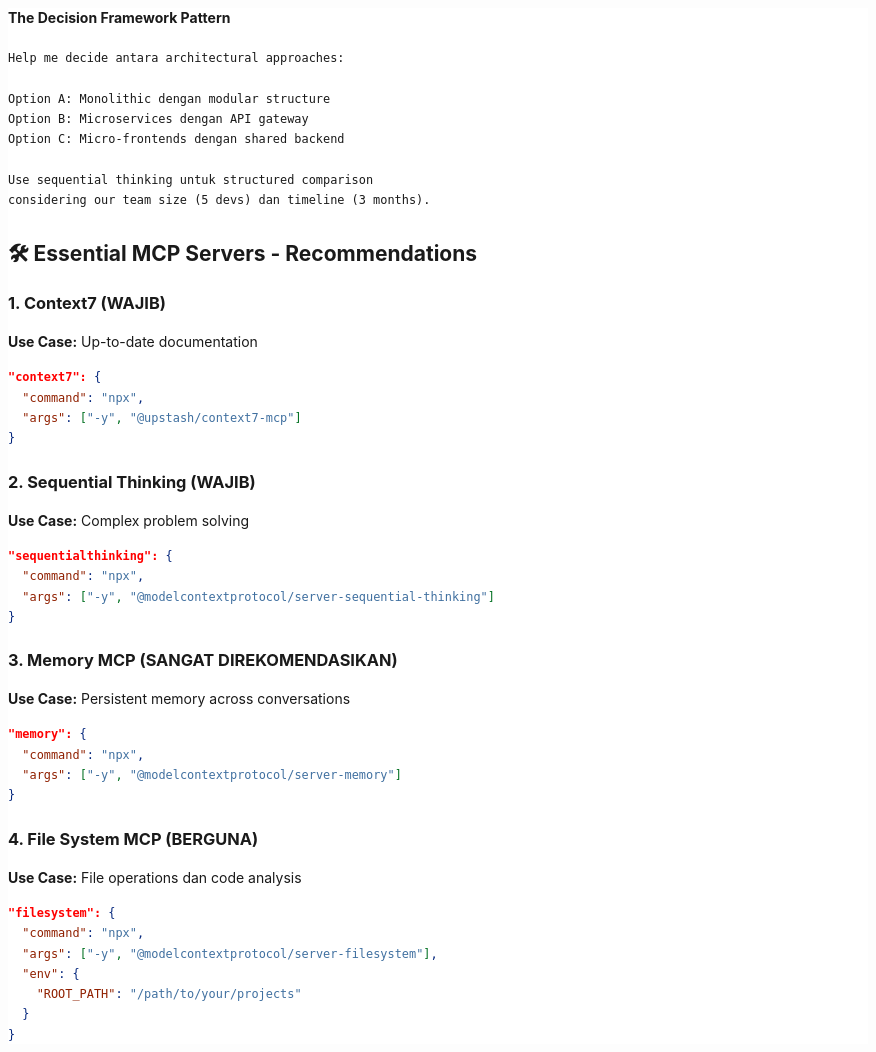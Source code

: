 #### The Decision Framework Pattern
```
Help me decide antara architectural approaches:

Option A: Monolithic dengan modular structure
Option B: Microservices dengan API gateway
Option C: Micro-frontends dengan shared backend

Use sequential thinking untuk structured comparison
considering our team size (5 devs) dan timeline (3 months).
```

## 🛠️ Essential MCP Servers - Recommendations

### 1. **Context7** (WAJIB)
**Use Case:** Up-to-date documentation
```json
"context7": {
  "command": "npx",
  "args": ["-y", "@upstash/context7-mcp"]
}
```

### 2. **Sequential Thinking** (WAJIB)
**Use Case:** Complex problem solving
```json
"sequentialthinking": {
  "command": "npx",
  "args": ["-y", "@modelcontextprotocol/server-sequential-thinking"]
}
```

### 3. **Memory MCP** (SANGAT DIREKOMENDASIKAN)
**Use Case:** Persistent memory across conversations
```json
"memory": {
  "command": "npx", 
  "args": ["-y", "@modelcontextprotocol/server-memory"]
}
```

### 4. **File System MCP** (BERGUNA)
**Use Case:** File operations dan code analysis
```json
"filesystem": {
  "command": "npx",
  "args": ["-y", "@modelcontextprotocol/server-filesystem"],
  "env": {
    "ROOT_PATH": "/path/to/your/projects"
  }
}
```
